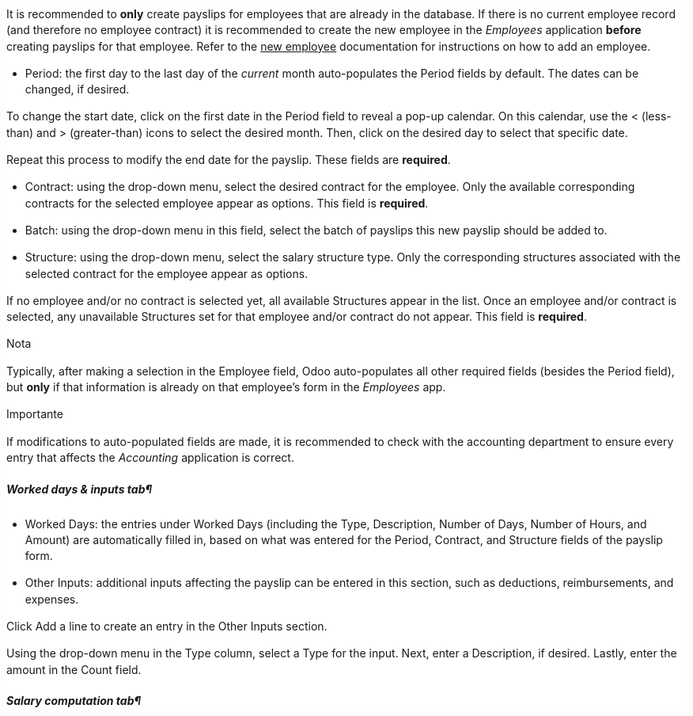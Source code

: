 It is recommended to **only** create payslips for employees that are already in the database. If there is no current employee record (and therefore no employee contract) it is recommended to create the new employee in the _Employees_ application **before** creating payslips for that employee. Refer to the [new employee](../employees/new_employee.html) documentation for instructions on how to add an employee.

  * Period: the first day to the last day of the _current_ month auto-populates the Period fields by default. The dates can be changed, if desired.

To change the start date, click on the first date in the Period field to reveal a pop-up calendar. On this calendar, use the < (less-than) and > (greater-than) icons to select the desired month. Then, click on the desired day to select that specific date.

Repeat this process to modify the end date for the payslip. These fields are **required**.

  * Contract: using the drop-down menu, select the desired contract for the employee. Only the available corresponding contracts for the selected employee appear as options. This field is **required**.

  * Batch: using the drop-down menu in this field, select the batch of payslips this new payslip should be added to.

  * Structure: using the drop-down menu, select the salary structure type. Only the corresponding structures associated with the selected contract for the employee appear as options.

If no employee and/or no contract is selected yet, all available Structures appear in the list. Once an employee and/or contract is selected, any unavailable Structures set for that employee and/or contract do not appear. This field is **required**.




Nota

Typically, after making a selection in the Employee field, Odoo auto-populates all other required fields (besides the Period field), but **only** if that information is already on that employee’s form in the _Employees_ app.

Importante

If modifications to auto-populated fields are made, it is recommended to check with the accounting department to ensure every entry that affects the _Accounting_ application is correct.

##### Worked days & inputs tab¶

  * Worked Days: the entries under Worked Days (including the Type, Description, Number of Days, Number of Hours, and Amount) are automatically filled in, based on what was entered for the Period, Contract, and Structure fields of the payslip form.

  * Other Inputs: additional inputs affecting the payslip can be entered in this section, such as deductions, reimbursements, and expenses.

Click Add a line to create an entry in the Other Inputs section.

Using the drop-down menu in the Type column, select a Type for the input. Next, enter a Description, if desired. Lastly, enter the amount in the Count field.




##### Salary computation tab¶
